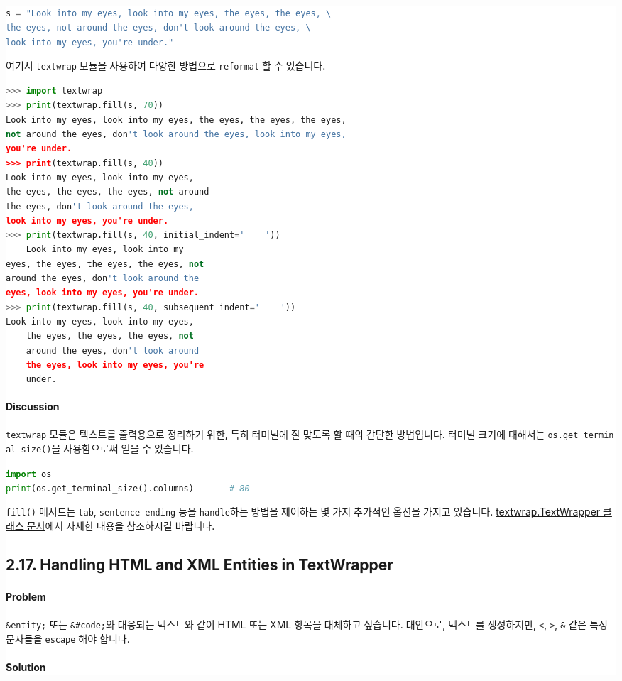 ```python
s = "Look into my eyes, look into my eyes, the eyes, the eyes, \
the eyes, not around the eyes, don't look around the eyes, \
look into my eyes, you're under."
```

여기서 `textwrap` 모듈을 사용하여 다양한 방법으로 `reformat` 할 수 있습니다.

```python
>>> import textwrap
>>> print(textwrap.fill(s, 70))
Look into my eyes, look into my eyes, the eyes, the eyes, the eyes,
not around the eyes, don't look around the eyes, look into my eyes,
you're under.
>>> print(textwrap.fill(s, 40))
Look into my eyes, look into my eyes,
the eyes, the eyes, the eyes, not around
the eyes, don't look around the eyes,
look into my eyes, you're under.
>>> print(textwrap.fill(s, 40, initial_indent='    '))
    Look into my eyes, look into my
eyes, the eyes, the eyes, the eyes, not
around the eyes, don't look around the
eyes, look into my eyes, you're under.
>>> print(textwrap.fill(s, 40, subsequent_indent='    '))
Look into my eyes, look into my eyes,
    the eyes, the eyes, the eyes, not
    around the eyes, don't look around
    the eyes, look into my eyes, you're
    under.
```

#### Discussion

`textwrap` 모듈은 텍스트를 출력용으로 정리하기 위한, 특히 터미널에 잘 맞도록 할 때의 간단한 방법입니다. 터미널 크기에 대해서는 `os.get_terminal_size()`을 사용함으로써 얻을 수 있습니다.

```python
import os
print(os.get_terminal_size().columns)       # 80
```

`fill()` 메서드는 `tab`, `sentence ending` 등을 `handle`하는 방법을 제어하는 몇 가지 추가적인 옵션을 가지고 있습니다. [textwrap.TextWrapper 클래스 문서](//docs.python.org/3.3/library/textwrap.html#textwrap.TextWrapper)에서 자세한 내용을 참조하시길 바랍니다.

## 2.17. Handling HTML and XML Entities in TextWrapper

#### Problem

`&entity;` 또는 `&#code;`와 대응되는 텍스트와 같이 HTML 또는 XML 항목을 대체하고 싶습니다.
대안으로, 텍스트를 생성하지만, `<`, `>`, `&` 같은 특정 문자들을 `escape` 해야 합니다.

#### Solution
